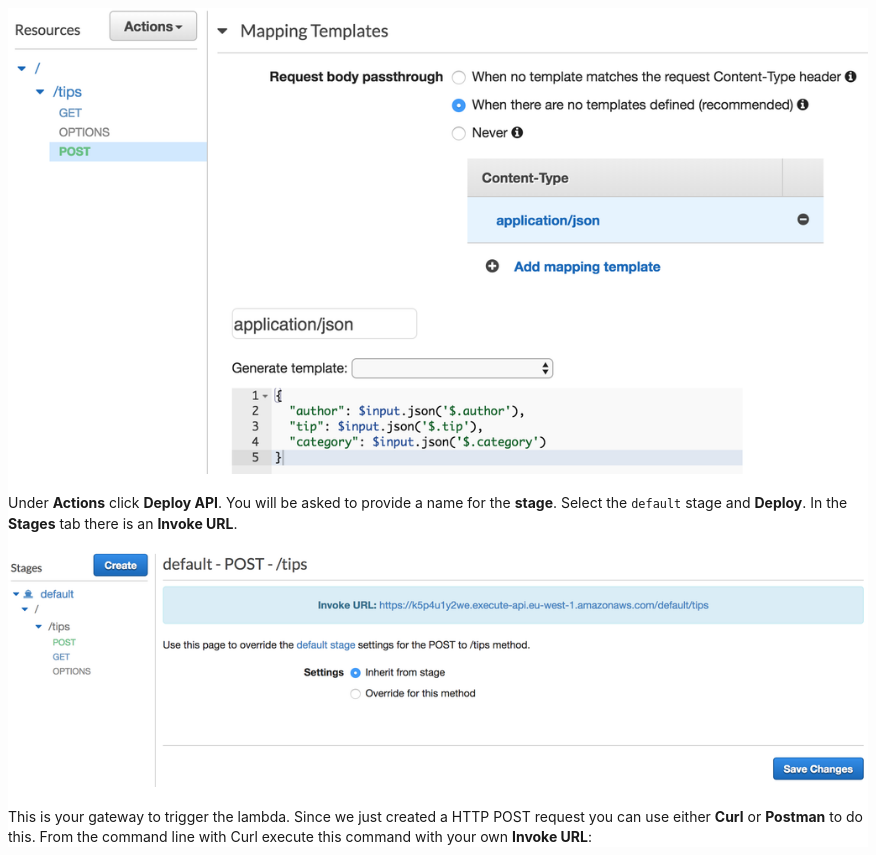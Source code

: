   <img src="/img/2018-10-01-How-to-Build-a-Serverless-Application/API_Gateway-POST-Mapping_Template.png" width="100%">
</div>

Under **Actions** click **Deploy API**. 
You will be asked to provide a name for the **stage**. 
Select the `default` stage and **Deploy**.
In the **Stages** tab there is an **Invoke URL**.

<div style="text-align: center;">
  <img src="/img/2018-10-01-How-to-Build-a-Serverless-Application/API_Gateway-POST-Deployed.png" width="100%">
</div>

This is your gateway to trigger the lambda.
Since we just created a HTTP POST request you can use either **Curl** or **Postman** to do this.
From the command line with Curl execute this command with your own **Invoke URL**:

